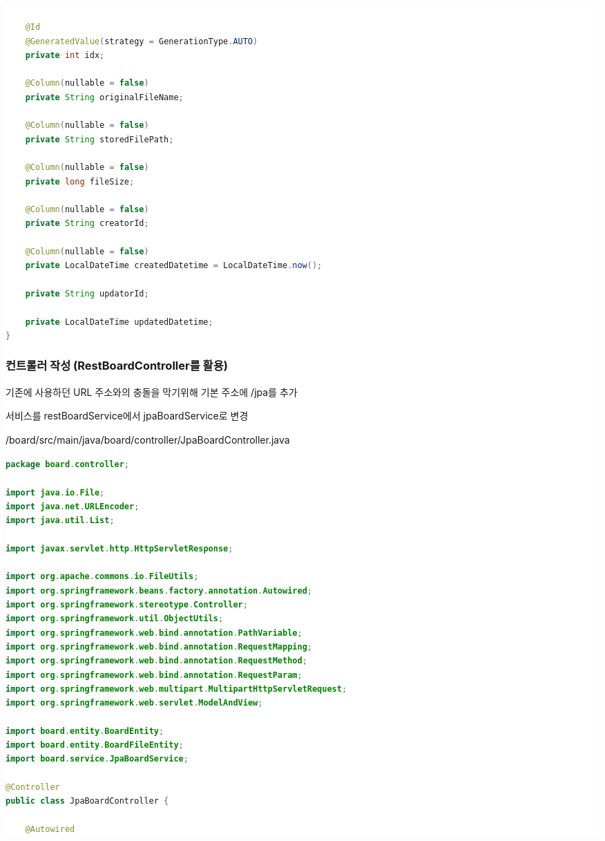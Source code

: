 ```java

	@Id
	@GeneratedValue(strategy = GenerationType.AUTO)
	private int idx;

	@Column(nullable = false)
	private String originalFileName;

	@Column(nullable = false)
	private String storedFilePath;

	@Column(nullable = false)
	private long fileSize;

	@Column(nullable = false)
	private String creatorId;

	@Column(nullable = false)
	private LocalDateTime createdDatetime = LocalDateTime.now();

	private String updatorId;

	private LocalDateTime updatedDatetime;
}
```



### 컨트롤러 작성 (RestBoardController를 활용)

기존에 사용하던 URL 주소와의 충돌을 막기위해 기본 주소에 /jpa를 추가

서비스를 restBoardService에서 jpaBoardService로 변경



/board/src/main/java/board/controller/JpaBoardController.java

```java
package board.controller;

import java.io.File;
import java.net.URLEncoder;
import java.util.List;

import javax.servlet.http.HttpServletResponse;

import org.apache.commons.io.FileUtils;
import org.springframework.beans.factory.annotation.Autowired;
import org.springframework.stereotype.Controller;
import org.springframework.util.ObjectUtils;
import org.springframework.web.bind.annotation.PathVariable;
import org.springframework.web.bind.annotation.RequestMapping;
import org.springframework.web.bind.annotation.RequestMethod;
import org.springframework.web.bind.annotation.RequestParam;
import org.springframework.web.multipart.MultipartHttpServletRequest;
import org.springframework.web.servlet.ModelAndView;

import board.entity.BoardEntity;
import board.entity.BoardFileEntity;
import board.service.JpaBoardService;

@Controller
public class JpaBoardController {

	@Autowired
```